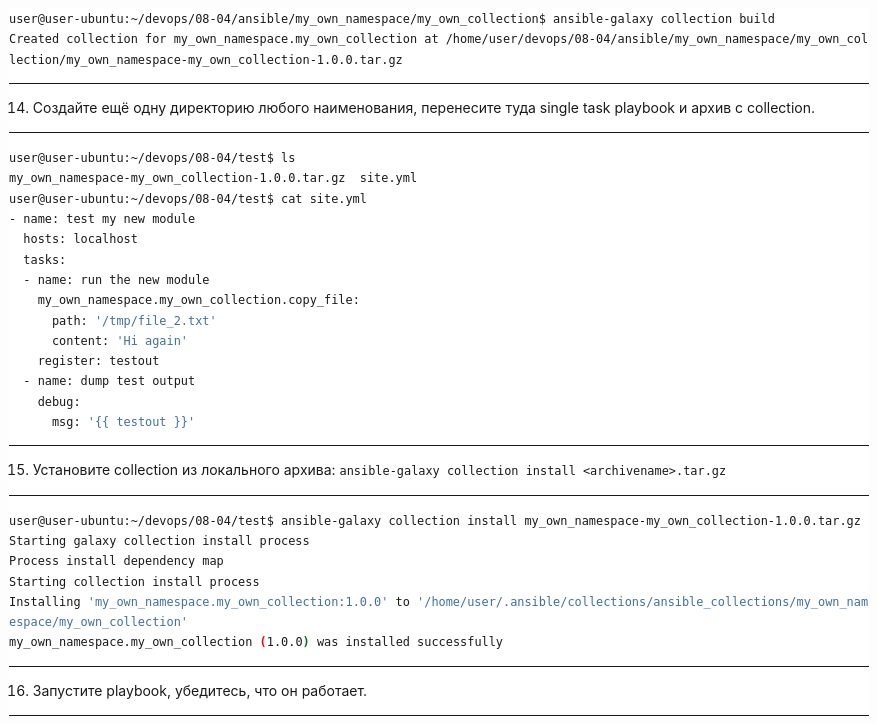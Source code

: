 
```bash
user@user-ubuntu:~/devops/08-04/ansible/my_own_namespace/my_own_collection$ ansible-galaxy collection build
Created collection for my_own_namespace.my_own_collection at /home/user/devops/08-04/ansible/my_own_namespace/my_own_collection/my_own_namespace-my_own_collection-1.0.0.tar.gz
```

---

14. Создайте ещё одну директорию любого наименования, перенесите туда single task playbook и архив c collection.

---

```bash
user@user-ubuntu:~/devops/08-04/test$ ls
my_own_namespace-my_own_collection-1.0.0.tar.gz  site.yml
user@user-ubuntu:~/devops/08-04/test$ cat site.yml 
- name: test my new module
  hosts: localhost
  tasks:
  - name: run the new module
    my_own_namespace.my_own_collection.copy_file:
      path: '/tmp/file_2.txt'
      content: 'Hi again'
    register: testout
  - name: dump test output
    debug:
      msg: '{{ testout }}'


```

---

15. Установите collection из локального архива: `ansible-galaxy collection install <archivename>.tar.gz`

---

```bash
user@user-ubuntu:~/devops/08-04/test$ ansible-galaxy collection install my_own_namespace-my_own_collection-1.0.0.tar.gz 
Starting galaxy collection install process
Process install dependency map
Starting collection install process
Installing 'my_own_namespace.my_own_collection:1.0.0' to '/home/user/.ansible/collections/ansible_collections/my_own_namespace/my_own_collection'
my_own_namespace.my_own_collection (1.0.0) was installed successfully

```
---

16. Запустите playbook, убедитесь, что он работает.

---